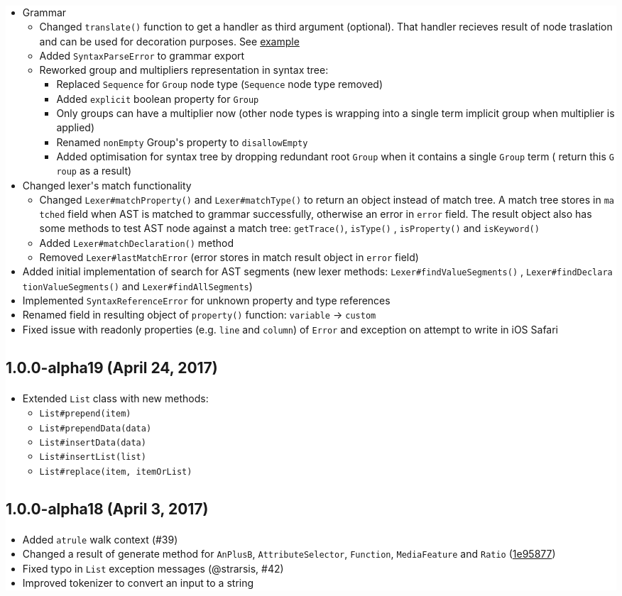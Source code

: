   - Grammar
    - Changed `translate()` function to get a handler as third argument (optional). That handler recieves result of node
      traslation and can be used for decoration purposes.
      See [example](https://github.com/csstree/docs/blob/04c65af44477b5ea05feb373482898122b2a4528/docs/syntax.html#L619-L627)
    - Added `SyntaxParseError` to grammar export
    - Reworked group and multipliers representation in syntax tree:
      - Replaced `Sequence` for `Group` node type (`Sequence` node type removed)
      - Added `explicit` boolean property for `Group`
      - Only groups can have a multiplier now (other node types is wrapping into a single term implicit group when
        multiplier is applied)
      - Renamed `nonEmpty` Group's property to `disallowEmpty`
      - Added optimisation for syntax tree by dropping redundant root `Group` when it contains a single `Group` term (
        return this `Group` as a result)
  - Changed lexer's match functionality
    - Changed `Lexer#matchProperty()` and `Lexer#matchType()` to return an object instead of match tree. A match tree
      stores in `matched` field when AST is matched to grammar successfully, otherwise an error in `error` field. The
      result object also has some methods to test AST node against a match tree: `getTrace()`, `isType()`
      , `isProperty()` and `isKeyword()`
    - Added `Lexer#matchDeclaration()` method
    - Removed `Lexer#lastMatchError` (error stores in match result object in `error` field)
  - Added initial implementation of search for AST segments (new lexer methods: `Lexer#findValueSegments()`
    , `Lexer#findDeclarationValueSegments()` and `Lexer#findAllSegments`)
  - Implemented `SyntaxReferenceError` for unknown property and type references
- Renamed field in resulting object of `property()` function: `variable` → `custom`
- Fixed issue with readonly properties (e.g. `line` and `column`) of `Error` and exception on attempt to write in iOS
  Safari

## 1.0.0-alpha19 (April 24, 2017)

- Extended `List` class with new methods:
  - `List#prepend(item)`
  - `List#prependData(data)`
  - `List#insertData(data)`
  - `List#insertList(list)`
  - `List#replace(item, itemOrList)`

## 1.0.0-alpha18 (April 3, 2017)

- Added `atrule` walk context (#39)
- Changed a result of generate method for `AnPlusB`, `AttributeSelector`, `Function`, `MediaFeature`
  and `Ratio` ([1e95877](https://github.com/csstree/csstree/commit/1e9587710efa8e9338bcf0bc794b4b45f286231d))
- Fixed typo in `List` exception messages (@strarsis, #42)
- Improved tokenizer to convert an input to a string
